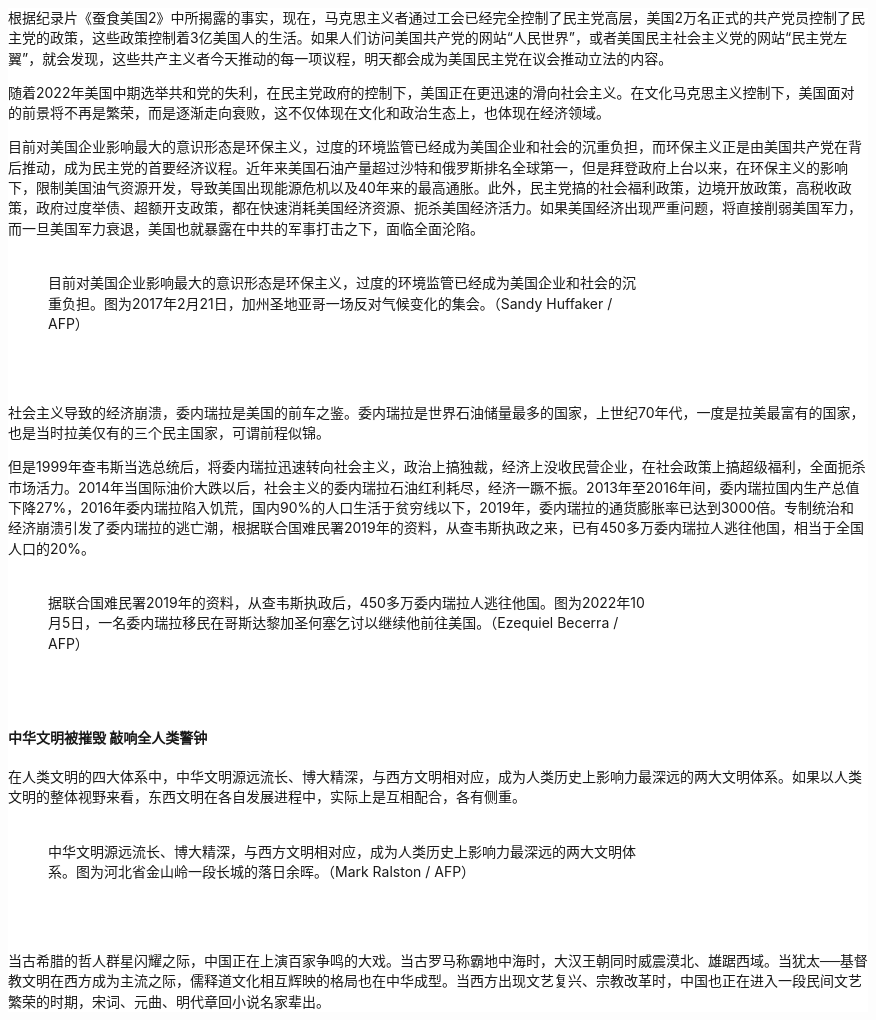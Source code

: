  </p>
 <p>
  根据纪录片《蚕食美国2》中所揭露的事实，现在，马克思主义者通过工会已经完全控制了民主党高层，美国2万名正式的共产党员控制了民主党的政策，这些政策控制着3亿美国人的生活。如果人们访问美国共产党的网站“人民世界”，或者美国民主社会主义党的网站“民主党左翼”，就会发现，这些共产主义者今天推动的每一项议程，明天都会成为美国民主党在议会推动立法的内容。
 </p>
 <p>
  随着2022年美国中期选举共和党的失利，在民主党政府的控制下，美国正在更迅速的滑向社会主义。在文化马克思主义控制下，美国面对的前景将不再是繁荣，而是逐渐走向衰败，这不仅体现在文化和政治生态上，也体现在经济领域。
 </p>
 <p>
  目前对美国企业影响最大的意识形态是环保主义，过度的环境监管已经成为美国企业和社会的沉重负担，而环保主义正是由美国共产党在背后推动，成为民主党的首要经济议程。近年来美国石油产量超过沙特和俄罗斯排名全球第一，但是拜登政府上台以来，在环保主义的影响下，限制美国油气资源开发，导致美国出现能源危机以及40年来的最高通胀。此外，民主党搞的社会福利政策，边境开放政策，高税收政策，政府过度举债、超额开支政策，都在快速消耗美国经济资源、扼杀美国经济活力。如果美国经济出现严重问题，将直接削弱美国军力，而一旦美国军力衰退，美国也就暴露在中共的军事打击之下，面临全面沦陷。
 </p>
 <figure aria-describedby="caption-attachment-13904470" class="wp-caption alignnone" id="attachment_13904470" style="width: 600px">
  <ok href="https://i.epochtimes.com/assets/uploads/2023/01/id13904470-000_LX243-e1673426237318.jpg" target="_blank">
   <img alt="" class="size-large wp-image-13904470" src="https://i.epochtimes.com/assets/uploads/2023/01/id13904470-000_LX243-600x400.jpg"/>
  </ok>
  <br/><figcaption class="wp-caption-text" id="caption-attachment-13904470">
   目前对美国企业影响最大的意识形态是环保主义，过度的环境监管已经成为美国企业和社会的沉重负担。图为2017年2月21日，加州圣地亚哥一场反对气候变化的集会。（Sandy Huffaker / AFP）
  </figcaption><br/>
 </figure><br/>
 <p>
  社会主义导致的经济崩溃，委内瑞拉是美国的前车之鉴。委内瑞拉是世界石油储量最多的国家，上世纪70年代，一度是拉美最富有的国家，也是当时拉美仅有的三个民主国家，可谓前程似锦。
 </p>
 <p>
  但是1999年查韦斯当选总统后，将委内瑞拉迅速转向社会主义，政治上搞独裁，经济上没收民营企业，在社会政策上搞超级福利，全面扼杀市场活力。2014年当国际油价大跌以后，社会主义的委内瑞拉石油红利耗尽，经济一蹶不振。2013年至2016年间，委内瑞拉国内生产总值下降27%，2016年委内瑞拉陷入饥荒，国内90%的人口生活于贫穷线以下，2019年，委内瑞拉的通货膨胀率已达到3000倍。专制统治和经济崩溃引发了委内瑞拉的逃亡潮，根据联合国难民署2019年的资料，从查韦斯执政之来，已有450多万委内瑞拉人逃往他国，相当于全国人口的20%。
 </p>
 <figure aria-describedby="caption-attachment-13904472" class="wp-caption alignnone" id="attachment_13904472" style="width: 600px">
  <ok href="https://i.epochtimes.com/assets/uploads/2023/01/id13904472-000_32LE8GJ-e1673426400616.jpg" target="_blank">
   <img alt="" class="size-large wp-image-13904472" src="https://i.epochtimes.com/assets/uploads/2023/01/id13904472-000_32LE8GJ-600x400.jpg"/>
  </ok>
  <br/><figcaption class="wp-caption-text" id="caption-attachment-13904472">
   据联合国难民署2019年的资料，从查韦斯执政后，450多万委内瑞拉人逃往他国。图为2022年10月5日，一名委内瑞拉移民在哥斯达黎加圣何塞乞讨以继续他前往美国。（Ezequiel Becerra / AFP）
  </figcaption><br/>
 </figure><br/>
 <h4>
  中华文明被摧毁 敲响全人类警钟
 </h4>
 <p>
  在人类文明的四大体系中，中华文明源远流长、博大精深，与西方文明相对应，成为人类历史上影响力最深远的两大文明体系。如果以人类文明的整体视野来看，东西文明在各自发展进程中，实际上是互相配合，各有侧重。
 </p>
 <figure aria-describedby="caption-attachment-13904474" class="wp-caption alignnone" id="attachment_13904474" style="width: 600px">
  <ok href="https://i.epochtimes.com/assets/uploads/2023/01/id13904474-p36_000_Hkg7939329-e1673426553204.jpg" target="_blank">
   <img alt="" class="size-large wp-image-13904474" src="https://i.epochtimes.com/assets/uploads/2023/01/id13904474-p36_000_Hkg7939329-600x385.jpg"/>
  </ok>
  <br/><figcaption class="wp-caption-text" id="caption-attachment-13904474">
   中华文明源远流长、博大精深，与西方文明相对应，成为人类历史上影响力最深远的两大文明体系。图为河北省金山岭一段长城的落日余晖。（Mark Ralston / AFP）
  </figcaption><br/>
 </figure><br/>
 <p>
  当古希腊的哲人群星闪耀之际，中国正在上演百家争鸣的大戏。当古罗马称霸地中海时，大汉王朝同时威震漠北、雄踞西域。当犹太──基督教文明在西方成为主流之际，儒释道文化相互辉映的格局也在中华成型。当西方出现文艺复兴、宗教改革时，中国也正在进入一段民间文艺繁荣的时期，宋词、元曲、明代章回小说名家辈出。
